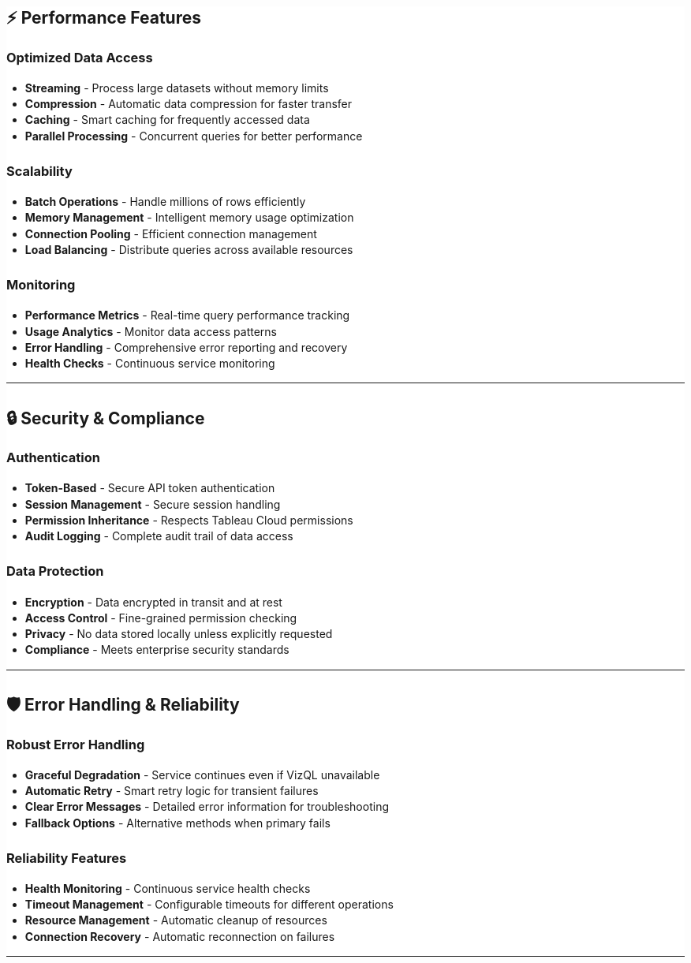 ## ⚡ **Performance Features**

### **Optimized Data Access**
- **Streaming** - Process large datasets without memory limits
- **Compression** - Automatic data compression for faster transfer
- **Caching** - Smart caching for frequently accessed data
- **Parallel Processing** - Concurrent queries for better performance

### **Scalability**
- **Batch Operations** - Handle millions of rows efficiently
- **Memory Management** - Intelligent memory usage optimization
- **Connection Pooling** - Efficient connection management
- **Load Balancing** - Distribute queries across available resources

### **Monitoring**
- **Performance Metrics** - Real-time query performance tracking
- **Usage Analytics** - Monitor data access patterns
- **Error Handling** - Comprehensive error reporting and recovery
- **Health Checks** - Continuous service monitoring

---

## 🔒 **Security & Compliance**

### **Authentication**
- **Token-Based** - Secure API token authentication
- **Session Management** - Secure session handling
- **Permission Inheritance** - Respects Tableau Cloud permissions
- **Audit Logging** - Complete audit trail of data access

### **Data Protection**
- **Encryption** - Data encrypted in transit and at rest
- **Access Control** - Fine-grained permission checking
- **Privacy** - No data stored locally unless explicitly requested
- **Compliance** - Meets enterprise security standards

---

## 🛡️ **Error Handling & Reliability**

### **Robust Error Handling**
- **Graceful Degradation** - Service continues even if VizQL unavailable
- **Automatic Retry** - Smart retry logic for transient failures
- **Clear Error Messages** - Detailed error information for troubleshooting
- **Fallback Options** - Alternative methods when primary fails

### **Reliability Features**
- **Health Monitoring** - Continuous service health checks
- **Timeout Management** - Configurable timeouts for different operations
- **Resource Management** - Automatic cleanup of resources
- **Connection Recovery** - Automatic reconnection on failures

---